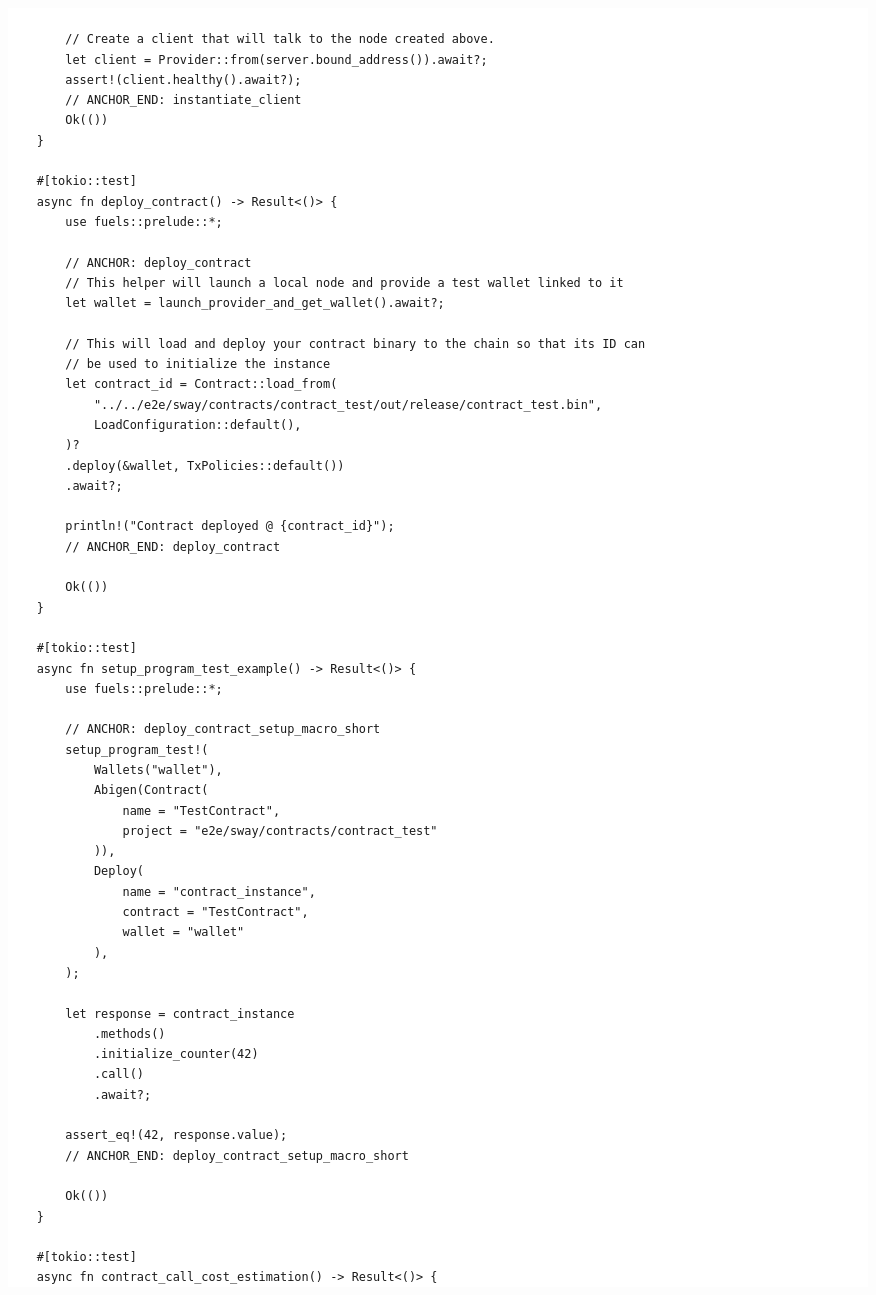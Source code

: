 ```rust,ignore

        // Create a client that will talk to the node created above.
        let client = Provider::from(server.bound_address()).await?;
        assert!(client.healthy().await?);
        // ANCHOR_END: instantiate_client
        Ok(())
    }

    #[tokio::test]
    async fn deploy_contract() -> Result<()> {
        use fuels::prelude::*;

        // ANCHOR: deploy_contract
        // This helper will launch a local node and provide a test wallet linked to it
        let wallet = launch_provider_and_get_wallet().await?;

        // This will load and deploy your contract binary to the chain so that its ID can
        // be used to initialize the instance
        let contract_id = Contract::load_from(
            "../../e2e/sway/contracts/contract_test/out/release/contract_test.bin",
            LoadConfiguration::default(),
        )?
        .deploy(&wallet, TxPolicies::default())
        .await?;

        println!("Contract deployed @ {contract_id}");
        // ANCHOR_END: deploy_contract

        Ok(())
    }

    #[tokio::test]
    async fn setup_program_test_example() -> Result<()> {
        use fuels::prelude::*;

        // ANCHOR: deploy_contract_setup_macro_short
        setup_program_test!(
            Wallets("wallet"),
            Abigen(Contract(
                name = "TestContract",
                project = "e2e/sway/contracts/contract_test"
            )),
            Deploy(
                name = "contract_instance",
                contract = "TestContract",
                wallet = "wallet"
            ),
        );

        let response = contract_instance
            .methods()
            .initialize_counter(42)
            .call()
            .await?;

        assert_eq!(42, response.value);
        // ANCHOR_END: deploy_contract_setup_macro_short

        Ok(())
    }

    #[tokio::test]
    async fn contract_call_cost_estimation() -> Result<()> {
```
